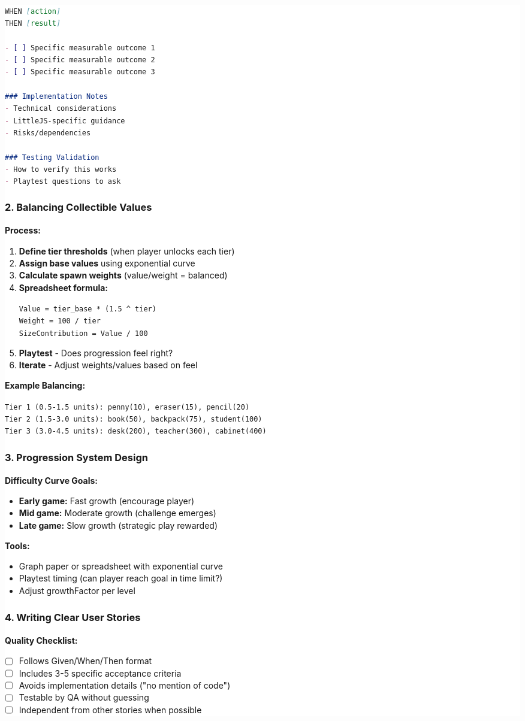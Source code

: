 ```markdown
WHEN [action]
THEN [result]

- [ ] Specific measurable outcome 1
- [ ] Specific measurable outcome 2
- [ ] Specific measurable outcome 3

### Implementation Notes
- Technical considerations
- LittleJS-specific guidance
- Risks/dependencies

### Testing Validation
- How to verify this works
- Playtest questions to ask
```

### 2. Balancing Collectible Values
**Process:**
1. **Define tier thresholds** (when player unlocks each tier)
2. **Assign base values** using exponential curve
3. **Calculate spawn weights** (value/weight = balanced)
4. **Spreadsheet formula:**
   ```
   Value = tier_base * (1.5 ^ tier)
   Weight = 100 / tier
   SizeContribution = Value / 100
   ```
5. **Playtest** - Does progression feel right?
6. **Iterate** - Adjust weights/values based on feel

**Example Balancing:**
```
Tier 1 (0.5-1.5 units): penny(10), eraser(15), pencil(20)
Tier 2 (1.5-3.0 units): book(50), backpack(75), student(100)
Tier 3 (3.0-4.5 units): desk(200), teacher(300), cabinet(400)
```

### 3. Progression System Design
**Difficulty Curve Goals:**
- **Early game:** Fast growth (encourage player)
- **Mid game:** Moderate growth (challenge emerges)
- **Late game:** Slow growth (strategic play rewarded)

**Tools:**
- Graph paper or spreadsheet with exponential curve
- Playtest timing (can player reach goal in time limit?)
- Adjust growthFactor per level

### 4. Writing Clear User Stories
**Quality Checklist:**
- [ ] Follows Given/When/Then format
- [ ] Includes 3-5 specific acceptance criteria
- [ ] Avoids implementation details ("no mention of code")
- [ ] Testable by QA without guessing
- [ ] Independent from other stories when possible
